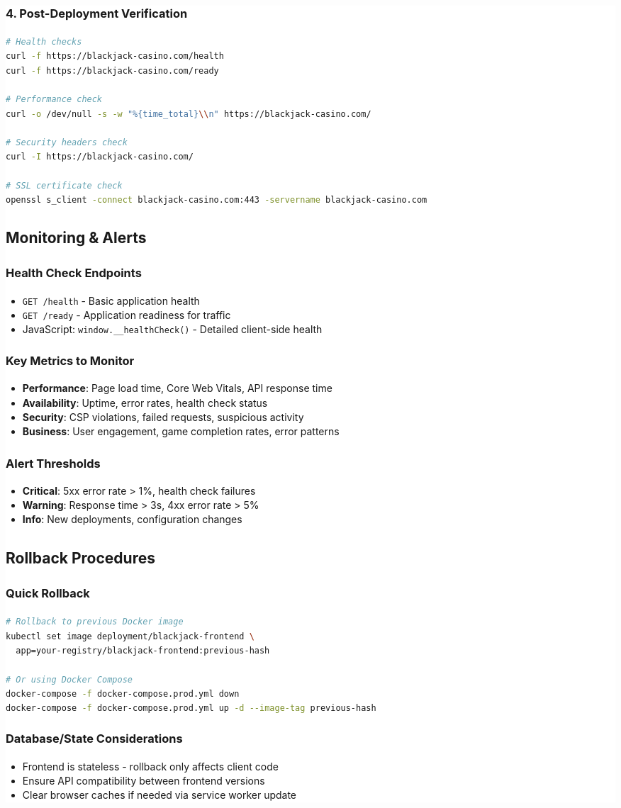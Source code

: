 ### 4. Post-Deployment Verification
```bash
# Health checks
curl -f https://blackjack-casino.com/health
curl -f https://blackjack-casino.com/ready

# Performance check
curl -o /dev/null -s -w "%{time_total}\\n" https://blackjack-casino.com/

# Security headers check
curl -I https://blackjack-casino.com/

# SSL certificate check
openssl s_client -connect blackjack-casino.com:443 -servername blackjack-casino.com
```

## Monitoring & Alerts

### Health Check Endpoints
- `GET /health` - Basic application health
- `GET /ready` - Application readiness for traffic
- JavaScript: `window.__healthCheck()` - Detailed client-side health

### Key Metrics to Monitor
- **Performance**: Page load time, Core Web Vitals, API response time
- **Availability**: Uptime, error rates, health check status
- **Security**: CSP violations, failed requests, suspicious activity
- **Business**: User engagement, game completion rates, error patterns

### Alert Thresholds
- **Critical**: 5xx error rate > 1%, health check failures
- **Warning**: Response time > 3s, 4xx error rate > 5%
- **Info**: New deployments, configuration changes

## Rollback Procedures

### Quick Rollback
```bash
# Rollback to previous Docker image
kubectl set image deployment/blackjack-frontend \
  app=your-registry/blackjack-frontend:previous-hash

# Or using Docker Compose
docker-compose -f docker-compose.prod.yml down
docker-compose -f docker-compose.prod.yml up -d --image-tag previous-hash
```

### Database/State Considerations
- Frontend is stateless - rollback only affects client code
- Ensure API compatibility between frontend versions
- Clear browser caches if needed via service worker update
